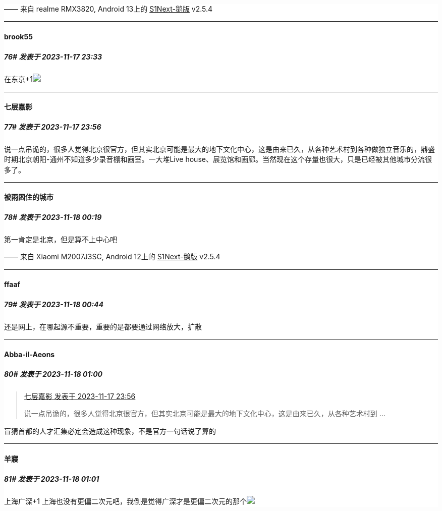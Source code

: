 —— 来自 realme RMX3820, Android 13上的 [S1Next-鹅版](https://github.com/ykrank/S1-Next/releases) v2.5.4

*****

####  brook55  
##### 76#       发表于 2023-11-17 23:33

在东京+1<img src="https://static.saraba1st.com/image/smiley/face2017/026.png" referrerpolicy="no-referrer">

*****

####  七层嘉影  
##### 77#       发表于 2023-11-17 23:56

说一点吊诡的，很多人觉得北京很官方，但其实北京可能是最大的地下文化中心，这是由来已久，从各种艺术村到各种做独立音乐的，鼎盛时期北京朝阳-通州不知道多少录音棚和画室。一大堆Live house、展览馆和画廊。当然现在这个存量也很大，只是已经被其他城市分流很多了。


*****

####  被雨困住的城市  
##### 78#       发表于 2023-11-18 00:19

第一肯定是北京，但是算不上中心吧

—— 来自 Xiaomi M2007J3SC, Android 12上的 [S1Next-鹅版](https://github.com/ykrank/S1-Next/releases) v2.5.4


*****

####  ffaaf  
##### 79#       发表于 2023-11-18 00:44

还是网上，在哪起源不重要，重要的是都要通过网络放大，扩散


*****

####  Abba-il-Aeons  
##### 80#       发表于 2023-11-18 01:00

<blockquote><a href="httphttps://bbs.saraba1st.com/2b/forum.php?mod=redirect&amp;goto=findpost&amp;pid=63070936&amp;ptid=2161073" target="_blank">七层嘉影 发表于 2023-11-17 23:56</a>

说一点吊诡的，很多人觉得北京很官方，但其实北京可能是最大的地下文化中心，这是由来已久，从各种艺术村到 ...</blockquote>
盲猜首都的人才汇集必定会造成这种现象，不是官方一句话说了算的

*****

####  羊寢  
##### 81#       发表于 2023-11-18 01:01

上海广深+1
上海也没有更偏二次元吧，我倒是觉得广深才是更偏二次元的那个<img src="https://static.saraba1st.com/image/smiley/face2017/037.png" referrerpolicy="no-referrer">
